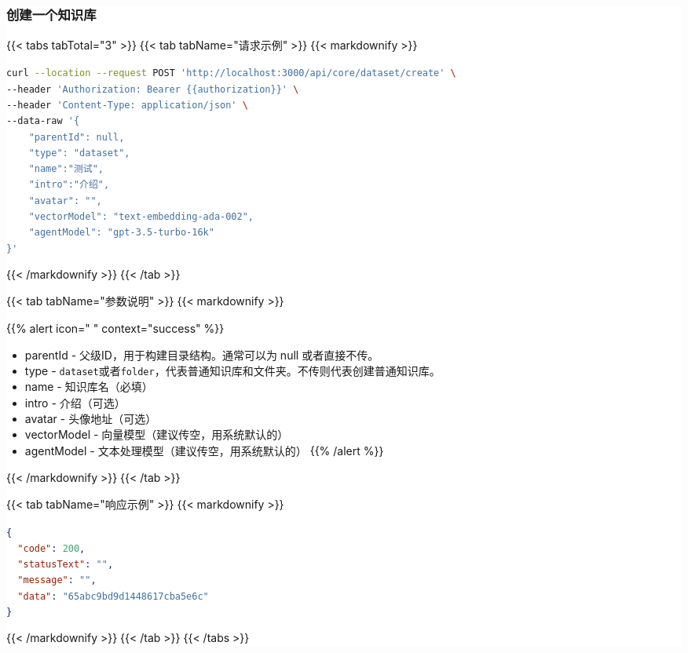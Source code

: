 ### 创建一个知识库

{{< tabs tabTotal="3" >}}
{{< tab tabName="请求示例" >}}
{{< markdownify >}}

```bash
curl --location --request POST 'http://localhost:3000/api/core/dataset/create' \
--header 'Authorization: Bearer {{authorization}}' \
--header 'Content-Type: application/json' \
--data-raw '{
    "parentId": null,
    "type": "dataset",
    "name":"测试",
    "intro":"介绍",
    "avatar": "",
    "vectorModel": "text-embedding-ada-002",
    "agentModel": "gpt-3.5-turbo-16k"
}'
```

{{< /markdownify >}}
{{< /tab >}}

{{< tab tabName="参数说明" >}}
{{< markdownify >}}

{{% alert icon=" " context="success" %}}
- parentId - 父级ID，用于构建目录结构。通常可以为 null 或者直接不传。
- type - `dataset`或者`folder`，代表普通知识库和文件夹。不传则代表创建普通知识库。
- name - 知识库名（必填）
- intro - 介绍（可选）
- avatar - 头像地址（可选）
- vectorModel - 向量模型（建议传空，用系统默认的）
- agentModel - 文本处理模型（建议传空，用系统默认的）
{{% /alert %}}

{{< /markdownify >}}
{{< /tab >}}

{{< tab tabName="响应示例" >}}
{{< markdownify >}}

```json
{
  "code": 200,
  "statusText": "",
  "message": "",
  "data": "65abc9bd9d1448617cba5e6c"
}
```

{{< /markdownify >}}
{{< /tab >}}
{{< /tabs >}}
